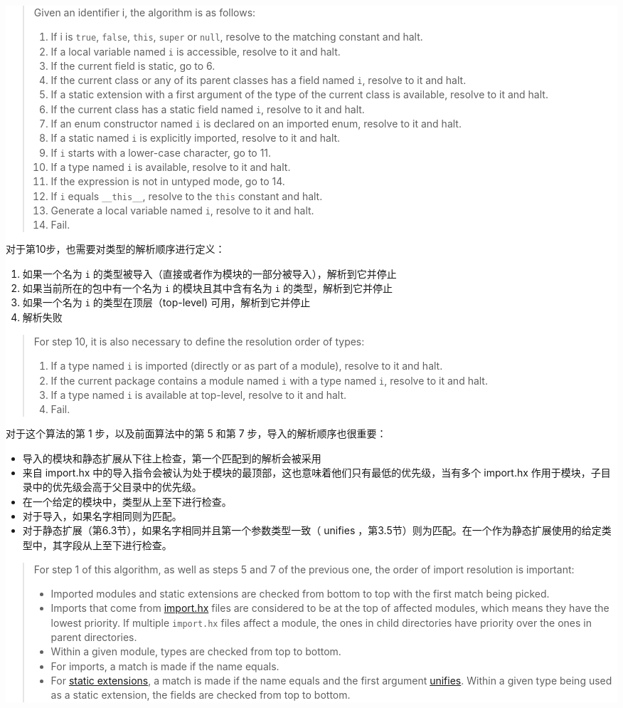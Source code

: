 > Given an identiﬁer i, the algorithm is as follows:
>
> 1. If i is `true`, `false`, `this`, `super` or `null`, resolve to the matching constant and halt.
> 2. If a local variable named `i` is accessible, resolve to it and halt.
> 3. If the current field is static, go to 6.
> 4. If the current class or any of its parent classes has a field named `i`, resolve to it and halt.
> 5. If a static extension with a first argument of the type of the current class is available, resolve to it and halt.
> 6. If the current class has a static field named `i`, resolve to it and halt.
> 7. If an enum constructor named `i` is declared on an imported enum, resolve to it and halt.
> 8. If a static named `i` is explicitly imported, resolve to it and halt.
> 9. If `i` starts with a lower-case character, go to 11.
> 10. If a type named `i` is available, resolve to it and halt.
> 11. If the expression is not in untyped mode, go to 14.
> 12. If `i` equals `__this__`, resolve to the `this` constant and halt.
> 13. Generate a local variable named `i`, resolve to it and halt.
> 14. Fail.

对于第10步，也需要对类型的解析顺序进行定义：

1. 如果一个名为 `i` 的类型被导入（直接或者作为模块的一部分被导入），解析到它并停止
2. 如果当前所在的包中有一个名为 `i` 的模块且其中含有名为 `i` 的类型，解析到它并停止
3. 如果一个名为 `i` 的类型在顶层（top-level) 可用，解析到它并停止
4. 解析失败

> For step 10, it is also necessary to define the resolution order of types:
>
> 1. If a type named `i` is imported (directly or as part of a module), resolve to it and halt.
> 2. If the current package contains a module named `i` with a type named `i`, resolve to it and halt.
> 3. If a type named `i` is available at top-level, resolve to it and halt.
> 4. Fail.

对于这个算法的第 1 步，以及前面算法中的第 5 和第 7 步，导入的解析顺序也很重要：

- 导入的模块和静态扩展从下往上检查，第一个匹配到的解析会被采用
- 来自 import.hx 中的导入指令会被认为处于模块的最顶部，这也意味着他们只有最低的优先级，当有多个 import.hx 作用于模块，子目录中的优先级会高于父目录中的优先级。
- 在一个给定的模块中，类型从上至下进行检查。
- 对于导入，如果名字相同则为匹配。
- 对于静态扩展（第6.3节），如果名字相同并且第一个参数类型一致（ unifies ，第3.5节）则为匹配。在一个作为静态扩展使用的给定类型中，其字段从上至下进行检查。

> For step 1 of this algorithm, as well as steps 5 and 7 of the previous one, the order of import resolution is important:
>
> - Imported modules and static extensions are checked from bottom to top with the first match being picked.
> - Imports that come from [import.hx](https://haxe.org/manual/type-system-import-defaults.html) files are considered to be at the top of affected modules, which means they have the lowest priority. If multiple `import.hx` files affect a module, the ones in child directories have priority over the ones in parent directories.
> - Within a given module, types are checked from top to bottom.
> - For imports, a match is made if the name equals.
> - For [static extensions](https://haxe.org/manual/lf-static-extension.html), a match is made if the name equals and the first argument [unifies](https://haxe.org/manual/type-system-unification.html). Within a given type being used as a static extension, the fields are checked from top to bottom.
